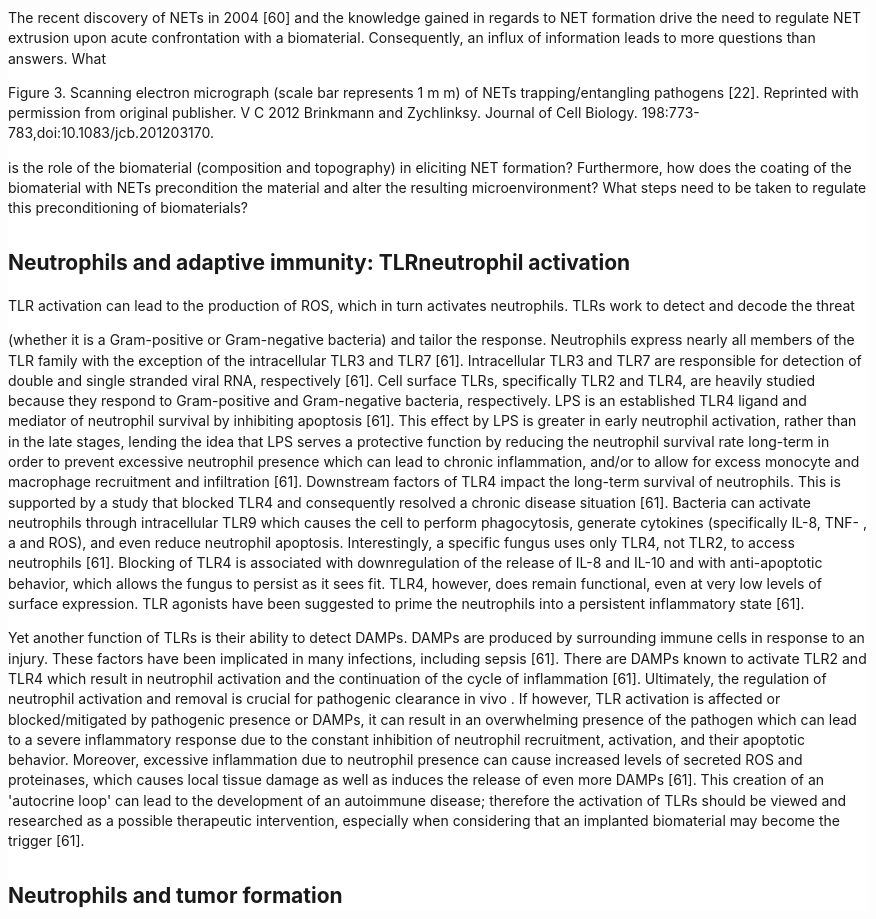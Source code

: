 The recent discovery of NETs in 2004 [60] and the knowledge gained in regards to NET formation drive the need to regulate NET extrusion upon acute confrontation with a biomaterial. Consequently, an influx of information leads to more questions than answers. What

Figure 3. Scanning electron micrograph (scale bar represents 1 m m) of NETs trapping/entangling pathogens [22]. Reprinted with permission from original publisher. V C 2012 Brinkmann and Zychlinksy. Journal of Cell Biology. 198:773-783,doi:10.1083/jcb.201203170.



is the role of the biomaterial (composition and topography) in eliciting NET formation? Furthermore, how does the coating of the biomaterial with NETs precondition the material and alter the resulting microenvironment? What steps need to be taken to regulate this preconditioning of biomaterials?

## Neutrophils and adaptive immunity: TLRneutrophil activation

TLR activation can lead to the production of ROS, which in turn activates neutrophils. TLRs work to detect and decode the threat

(whether it is a Gram-positive or Gram-negative bacteria) and tailor the response. Neutrophils express nearly all members of the TLR family with the exception of the intracellular TLR3 and TLR7 [61]. Intracellular TLR3 and TLR7 are responsible for detection of double and single stranded viral RNA, respectively [61]. Cell surface TLRs, specifically TLR2 and TLR4, are heavily studied because they respond to Gram-positive and Gram-negative bacteria, respectively. LPS is an established TLR4 ligand and mediator of neutrophil survival by inhibiting apoptosis [61]. This effect by LPS is greater in early neutrophil activation, rather than in the late stages, lending the idea that LPS serves a protective function by reducing the neutrophil survival rate long-term in order to prevent excessive neutrophil presence which can lead to chronic inflammation, and/or to allow for excess monocyte and macrophage recruitment and infiltration [61]. Downstream factors of TLR4 impact the long-term survival of neutrophils. This is supported by a study that blocked TLR4 and consequently resolved a chronic disease situation [61]. Bacteria can activate neutrophils through intracellular TLR9 which causes the cell to perform phagocytosis, generate cytokines (specifically IL-8, TNF- , a and ROS), and even reduce neutrophil apoptosis. Interestingly, a specific fungus uses only TLR4, not TLR2, to access neutrophils [61]. Blocking of TLR4 is associated with downregulation of the release of IL-8 and IL-10 and with anti-apoptotic behavior, which allows the fungus to persist as it sees fit. TLR4, however, does remain functional, even at very low levels of surface expression. TLR agonists have been suggested to prime the neutrophils into a persistent inflammatory state [61].

Yet another function of TLRs is their ability to detect DAMPs. DAMPs are produced by surrounding immune cells in response to an injury. These factors have been implicated in many infections, including sepsis [61]. There are DAMPs known to activate TLR2 and TLR4 which result in neutrophil activation and the continuation of the cycle of inflammation [61]. Ultimately, the regulation of neutrophil activation and removal is crucial for pathogenic clearance in vivo . If however, TLR activation is affected or blocked/mitigated by pathogenic presence or DAMPs, it can result in an overwhelming presence of the pathogen which can lead to a severe inflammatory response due to the constant inhibition of neutrophil recruitment, activation, and their apoptotic behavior. Moreover, excessive inflammation due to neutrophil presence can cause increased levels of secreted ROS and proteinases, which causes local tissue damage as well as induces the release of even more DAMPs [61]. This creation of an 'autocrine loop' can lead to the development of an autoimmune disease; therefore the activation of TLRs should be viewed and researched as a possible therapeutic intervention, especially when considering that an implanted biomaterial may become the trigger [61].

## Neutrophils and tumor formation
